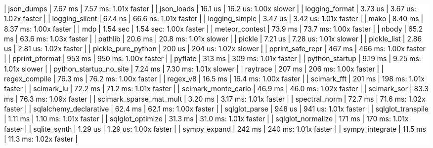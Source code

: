 | json_dumps              | 7.67 ms                                                             | 7.57 ms: 1.01x faster                                                  |
| json_loads              | 16.1 us                                                             | 16.2 us: 1.00x slower                                                  |
| logging_format          | 3.73 us                                                             | 3.67 us: 1.02x faster                                                  |
| logging_silent          | 67.4 ns                                                             | 66.6 ns: 1.01x faster                                                  |
| logging_simple          | 3.47 us                                                             | 3.42 us: 1.01x faster                                                  |
| mako                    | 8.40 ms                                                             | 8.37 ms: 1.00x faster                                                  |
| mdp                     | 1.54 sec                                                            | 1.54 sec: 1.00x faster                                                 |
| meteor_contest          | 73.9 ms                                                             | 73.7 ms: 1.00x faster                                                  |
| nbody                   | 65.2 ms                                                             | 63.6 ms: 1.03x faster                                                  |
| pathlib                 | 20.6 ms                                                             | 20.8 ms: 1.01x slower                                                  |
| pickle                  | 7.21 us                                                             | 7.28 us: 1.01x slower                                                  |
| pickle_list             | 2.86 us                                                             | 2.81 us: 1.02x faster                                                  |
| pickle_pure_python      | 200 us                                                              | 204 us: 1.02x slower                                                   |
| pprint_safe_repr        | 467 ms                                                              | 466 ms: 1.00x faster                                                   |
| pprint_pformat          | 953 ms                                                              | 950 ms: 1.00x faster                                                   |
| pyflate                 | 313 ms                                                              | 309 ms: 1.01x faster                                                   |
| python_startup          | 9.19 ms                                                             | 9.25 ms: 1.01x slower                                                  |
| python_startup_no_site  | 7.24 ms                                                             | 7.30 ms: 1.01x slower                                                  |
| raytrace                | 207 ms                                                              | 206 ms: 1.00x faster                                                   |
| regex_compile           | 76.3 ms                                                             | 76.2 ms: 1.00x faster                                                  |
| regex_v8                | 16.5 ms                                                             | 16.4 ms: 1.00x faster                                                  |
| scimark_fft             | 201 ms                                                              | 198 ms: 1.01x faster                                                   |
| scimark_lu              | 72.2 ms                                                             | 71.2 ms: 1.01x faster                                                  |
| scimark_monte_carlo     | 46.9 ms                                                             | 46.0 ms: 1.02x faster                                                  |
| scimark_sor             | 83.3 ms                                                             | 76.3 ms: 1.09x faster                                                  |
| scimark_sparse_mat_mult | 3.20 ms                                                             | 3.17 ms: 1.01x faster                                                  |
| spectral_norm           | 72.7 ms                                                             | 71.6 ms: 1.02x faster                                                  |
| sqlalchemy_declarative  | 62.4 ms                                                             | 62.1 ms: 1.00x faster                                                  |
| sqlglot_parse           | 948 us                                                              | 941 us: 1.01x faster                                                   |
| sqlglot_transpile       | 1.11 ms                                                             | 1.10 ms: 1.01x faster                                                  |
| sqlglot_optimize        | 31.3 ms                                                             | 31.0 ms: 1.01x faster                                                  |
| sqlglot_normalize       | 171 ms                                                              | 170 ms: 1.01x faster                                                   |
| sqlite_synth            | 1.29 us                                                             | 1.29 us: 1.00x faster                                                  |
| sympy_expand            | 242 ms                                                              | 240 ms: 1.01x faster                                                   |
| sympy_integrate         | 11.5 ms                                                             | 11.3 ms: 1.02x faster                                                  |